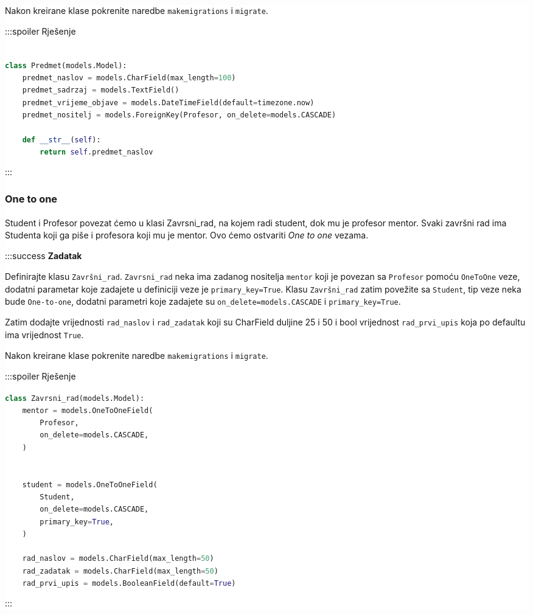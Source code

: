 Nakon kreirane klase pokrenite naredbe `makemigrations` i `migrate`.

:::spoiler Rješenje
```python

class Predmet(models.Model):
    predmet_naslov = models.CharField(max_length=100)
    predmet_sadrzaj = models.TextField()
    predmet_vrijeme_objave = models.DateTimeField(default=timezone.now)
    predmet_nositelj = models.ForeignKey(Profesor, on_delete=models.CASCADE)

    def __str__(self):
        return self.predmet_naslov 
```
:::


### One to one 
Student i Profesor povezat ćemo u klasi Zavrsni_rad, na kojem radi student, dok mu je profesor mentor. 
Svaki završni rad ima Studenta koji ga piše i profesora koji mu je mentor. Ovo ćemo ostvariti *One to one* vezama.

:::success
**Zadatak**

Definirajte klasu `Završni_rad`. 
`Zavrsni_rad` neka ima zadanog nositelja `mentor` koji je povezan sa `Profesor` pomoću `OneToOne` veze, dodatni parametar koje zadajete u definiciji veze je `primary_key=True`. 
Klasu `Završni_rad` zatim povežite sa `Student`, tip veze neka bude `One-to-one`, dodatni parametri koje zadajete su `on_delete=models.CASCADE` i `primary_key=True`. 

Zatim dodajte vrijednosti `rad_naslov` i `rad_zadatak` koji su CharField duljine 25 i 50 i bool vrijednost `rad_prvi_upis` koja po defaultu ima vrijednost `True`. 

Nakon kreirane klase pokrenite naredbe `makemigrations` i `migrate`.

:::spoiler Rješenje
```python
class Zavrsni_rad(models.Model):
    mentor = models.OneToOneField(
        Profesor,
        on_delete=models.CASCADE,
    )


    student = models.OneToOneField(
        Student,
        on_delete=models.CASCADE,
        primary_key=True,
    )
    
    rad_naslov = models.CharField(max_length=50)
    rad_zadatak = models.CharField(max_length=50)
    rad_prvi_upis = models.BooleanField(default=True)
```
:::
